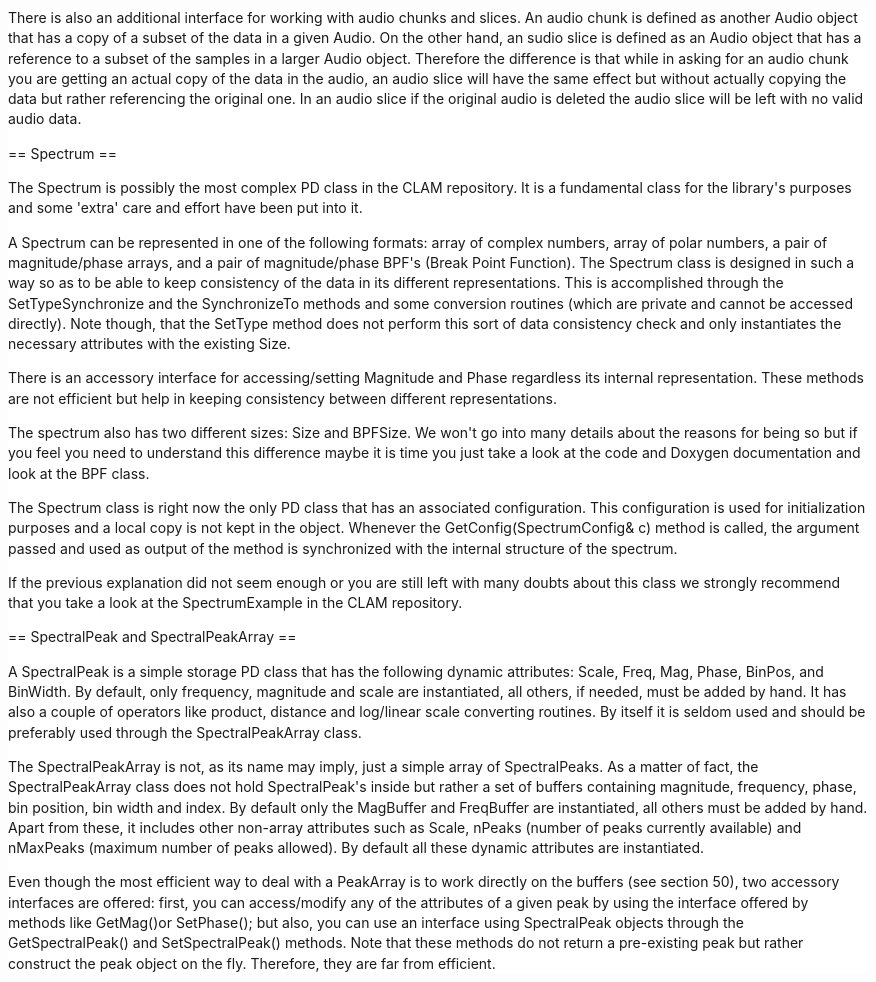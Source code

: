 There is also an additional interface for working with audio chunks and slices. An audio chunk is defined as another Audio object that has a copy of a subset of the data in a given Audio. On the other hand, an sudio slice is defined as an Audio object that has a reference to a subset of the samples in a larger Audio object. Therefore the difference is that while in asking for an audio chunk you are getting an actual copy of the data in the audio, an audio slice will have the same effect but without actually copying the data but rather referencing the original one. In an audio slice if the original audio is deleted the audio slice will be left with no valid audio data.

== Spectrum ==

The Spectrum is possibly the most complex PD class in the CLAM repository. It is a fundamental class for the library's purposes and some 'extra' care and effort have been put into it.

A Spectrum can be represented in one of the following formats: array of complex numbers, array of polar numbers, a pair of magnitude/phase arrays, and a pair of magnitude/phase BPF's (Break Point Function). The Spectrum class is designed in such a way so as to be able to keep consistency of the data in its different representations. This is accomplished through the SetTypeSynchronize and the SynchronizeTo methods and some conversion routines (which are private and cannot be accessed directly). Note though, that the SetType method does not perform this sort of data consistency check and only instantiates the necessary attributes with the existing Size.

There is an accessory interface for accessing/setting Magnitude and Phase regardless its internal representation. These methods are not efficient but help in keeping consistency between different representations.

The spectrum also has two different sizes: Size and BPFSize. We won't go into many details about the reasons for being so but if you feel you need to understand this difference maybe it is time you just take a look at the code and Doxygen documentation and look at the BPF class.

The Spectrum class is right now the only PD class that has an associated configuration. This configuration is used for initialization purposes and a local copy is not kept in the object. Whenever the GetConfig(SpectrumConfig& c) method is called, the argument passed and used as output of the method is synchronized with the internal structure of the spectrum.

If the previous explanation did not seem enough or you are still left with many doubts about this class we strongly recommend that you take a look at the SpectrumExample in the CLAM repository.

== SpectralPeak and SpectralPeakArray ==

A SpectralPeak is a simple storage PD class that has the following dynamic attributes: Scale, Freq, Mag, Phase, BinPos, and BinWidth. By default, only frequency, magnitude and scale are instantiated, all others, if needed, must be added by hand. It has also a couple of operators like product, distance and log/linear scale converting routines. By itself it is seldom used and should be preferably used through the SpectralPeakArray class.

The SpectralPeakArray is not, as its name may imply, just a simple array of SpectralPeaks. As a matter of fact, the SpectralPeakArray class does not hold SpectralPeak's inside but rather a set of buffers containing magnitude, frequency, phase, bin position, bin width and index. By default only the MagBuffer and FreqBuffer are instantiated, all others must be added by hand. Apart from these, it includes other non-array attributes such as Scale, nPeaks (number of peaks currently available) and nMaxPeaks (maximum number of peaks allowed). By default all these dynamic attributes are instantiated.

Even though the most efficient way to deal with a PeakArray is to work directly on the buffers (see section 50), two accessory interfaces are offered: first, you can access/modify any of the attributes of a given peak by using the interface offered by methods like GetMag()or SetPhase(); but also, you can use an interface using SpectralPeak objects through the GetSpectralPeak() and SetSpectralPeak() methods. Note that these methods do not return a pre-existing peak but rather construct the peak object on the fly. Therefore, they are far from efficient.
